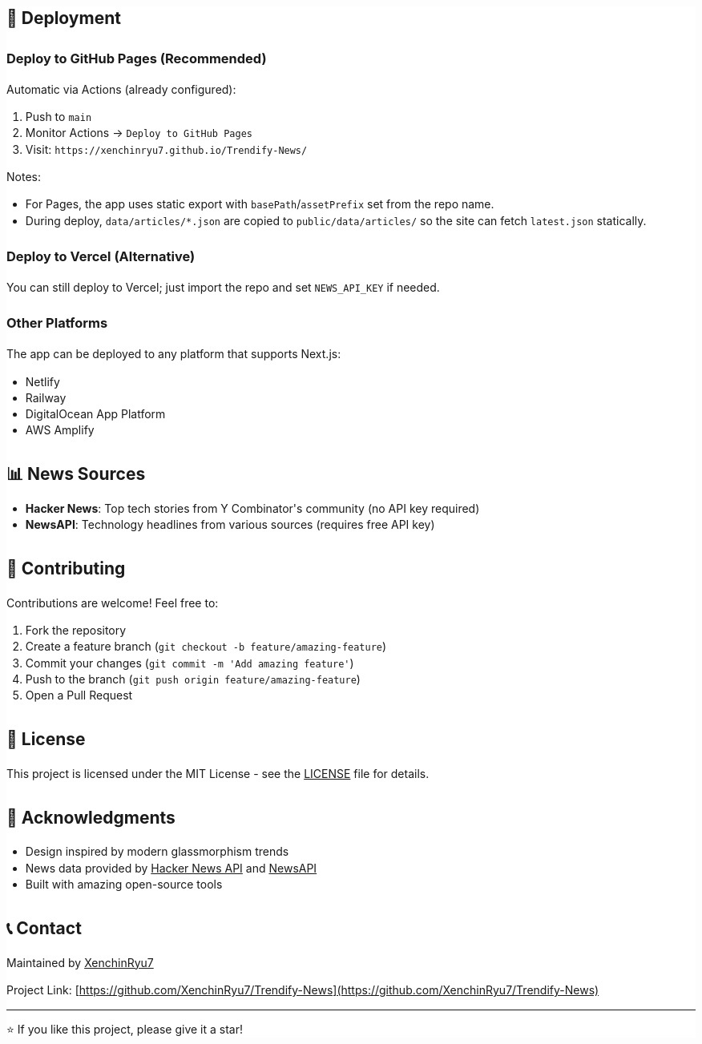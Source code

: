## 🚢 Deployment

### Deploy to GitHub Pages (Recommended)

Automatic via Actions (already configured):
1. Push to `main`
2. Monitor Actions → `Deploy to GitHub Pages`
3. Visit: `https://xenchinryu7.github.io/Trendify-News/`

Notes:
- For Pages, the app uses static export with `basePath`/`assetPrefix` set from the repo name.
- During deploy, `data/articles/*.json` are copied to `public/data/articles/` so the site can fetch `latest.json` statically.

### Deploy to Vercel (Alternative)

You can still deploy to Vercel; just import the repo and set `NEWS_API_KEY` if needed.

### Other Platforms

The app can be deployed to any platform that supports Next.js:
- Netlify
- Railway
- DigitalOcean App Platform
- AWS Amplify

## 📊 News Sources

- **Hacker News**: Top tech stories from Y Combinator's community (no API key required)
- **NewsAPI**: Technology headlines from various sources (requires free API key)

## 🤝 Contributing

Contributions are welcome! Feel free to:

1. Fork the repository
2. Create a feature branch (`git checkout -b feature/amazing-feature`)
3. Commit your changes (`git commit -m 'Add amazing feature'`)
4. Push to the branch (`git push origin feature/amazing-feature`)
5. Open a Pull Request

## 📄 License

This project is licensed under the MIT License - see the [LICENSE](LICENSE) file for details.

## 🙏 Acknowledgments

- Design inspired by modern glassmorphism trends
- News data provided by [Hacker News API](https://github.com/HackerNews/API) and [NewsAPI](https://newsapi.org/)
- Built with amazing open-source tools

## 📞 Contact

Maintained by [XenchinRyu7](https://github.com/XenchinRyu7)

Project Link: [https://github.com/XenchinRyu7/Trendify-News](https://github.com/XenchinRyu7/Trendify-News)

---

⭐️ If you like this project, please give it a star!
